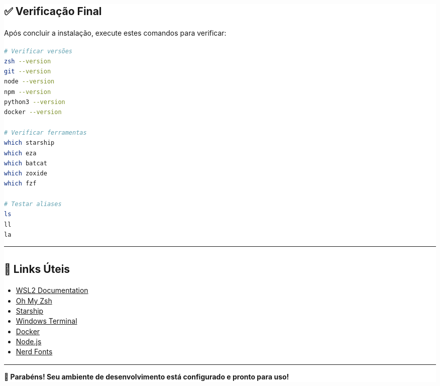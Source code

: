 ## ✅ Verificação Final

Após concluir a instalação, execute estes comandos para verificar:

```bash
# Verificar versões
zsh --version
git --version
node --version
npm --version
python3 --version
docker --version

# Verificar ferramentas
which starship
which eza
which batcat
which zoxide
which fzf

# Testar aliases
ls
ll
la
```

---

## 🔗 Links Úteis

- [WSL2 Documentation](https://docs.microsoft.com/en-us/windows/wsl/)
- [Oh My Zsh](https://ohmyz.sh/)
- [Starship](https://starship.rs/)
- [Windows Terminal](https://docs.microsoft.com/en-us/windows/terminal/)
- [Docker](https://docs.docker.com/)
- [Node.js](https://nodejs.org/)
- [Nerd Fonts](https://www.nerdfonts.com/)

---

**🎉 Parabéns! Seu ambiente de desenvolvimento está configurado e pronto para uso!**
